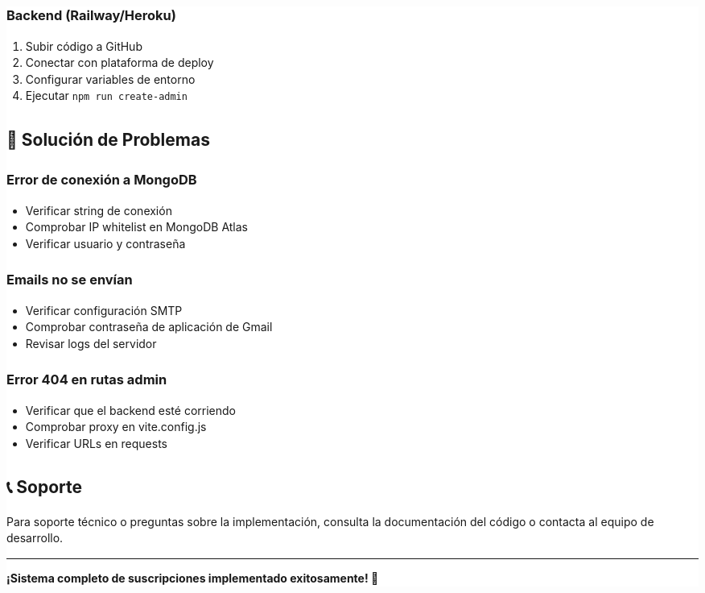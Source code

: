 ### Backend (Railway/Heroku)
1. Subir código a GitHub
2. Conectar con plataforma de deploy
3. Configurar variables de entorno
4. Ejecutar `npm run create-admin`

## 🔧 Solución de Problemas

### Error de conexión a MongoDB
- Verificar string de conexión
- Comprobar IP whitelist en MongoDB Atlas
- Verificar usuario y contraseña

### Emails no se envían
- Verificar configuración SMTP
- Comprobar contraseña de aplicación de Gmail
- Revisar logs del servidor

### Error 404 en rutas admin
- Verificar que el backend esté corriendo
- Comprobar proxy en vite.config.js
- Verificar URLs en requests

## 📞 Soporte

Para soporte técnico o preguntas sobre la implementación, consulta la documentación del código o contacta al equipo de desarrollo.

---

**¡Sistema completo de suscripciones implementado exitosamente! 🎉**
